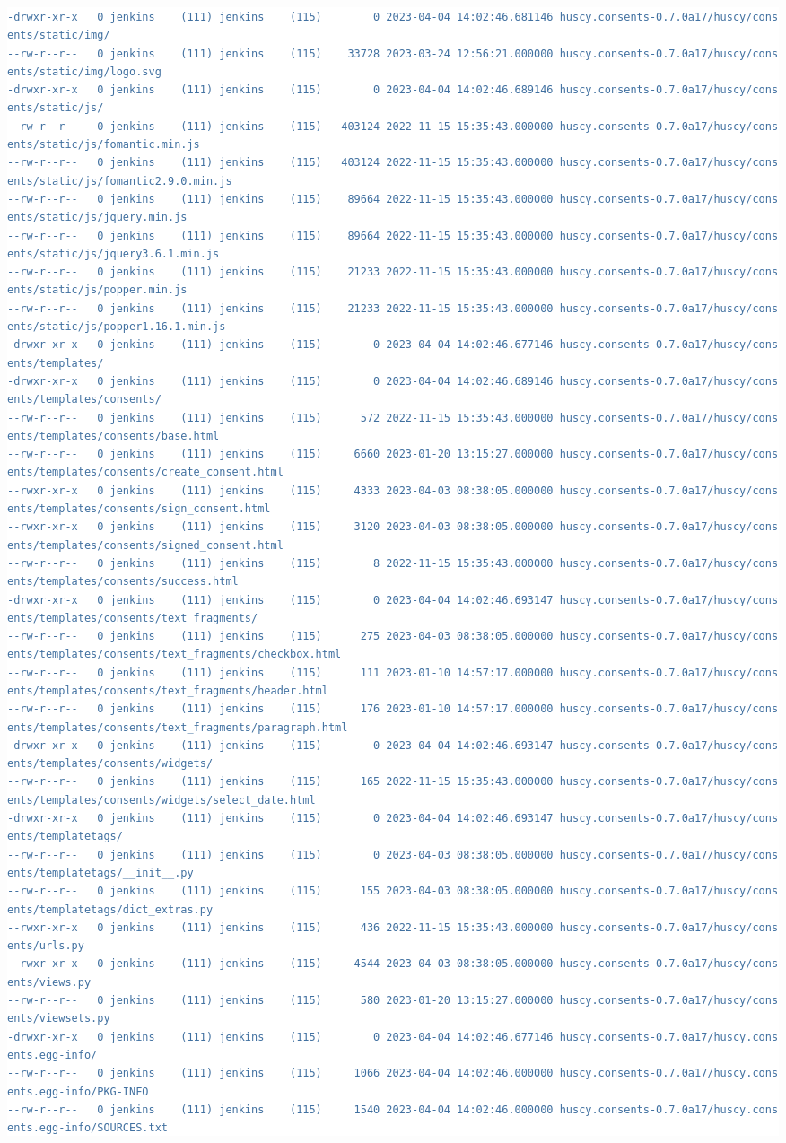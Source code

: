 ```diff
-drwxr-xr-x   0 jenkins    (111) jenkins    (115)        0 2023-04-04 14:02:46.681146 huscy.consents-0.7.0a17/huscy/consents/static/img/
--rw-r--r--   0 jenkins    (111) jenkins    (115)    33728 2023-03-24 12:56:21.000000 huscy.consents-0.7.0a17/huscy/consents/static/img/logo.svg
-drwxr-xr-x   0 jenkins    (111) jenkins    (115)        0 2023-04-04 14:02:46.689146 huscy.consents-0.7.0a17/huscy/consents/static/js/
--rw-r--r--   0 jenkins    (111) jenkins    (115)   403124 2022-11-15 15:35:43.000000 huscy.consents-0.7.0a17/huscy/consents/static/js/fomantic.min.js
--rw-r--r--   0 jenkins    (111) jenkins    (115)   403124 2022-11-15 15:35:43.000000 huscy.consents-0.7.0a17/huscy/consents/static/js/fomantic2.9.0.min.js
--rw-r--r--   0 jenkins    (111) jenkins    (115)    89664 2022-11-15 15:35:43.000000 huscy.consents-0.7.0a17/huscy/consents/static/js/jquery.min.js
--rw-r--r--   0 jenkins    (111) jenkins    (115)    89664 2022-11-15 15:35:43.000000 huscy.consents-0.7.0a17/huscy/consents/static/js/jquery3.6.1.min.js
--rw-r--r--   0 jenkins    (111) jenkins    (115)    21233 2022-11-15 15:35:43.000000 huscy.consents-0.7.0a17/huscy/consents/static/js/popper.min.js
--rw-r--r--   0 jenkins    (111) jenkins    (115)    21233 2022-11-15 15:35:43.000000 huscy.consents-0.7.0a17/huscy/consents/static/js/popper1.16.1.min.js
-drwxr-xr-x   0 jenkins    (111) jenkins    (115)        0 2023-04-04 14:02:46.677146 huscy.consents-0.7.0a17/huscy/consents/templates/
-drwxr-xr-x   0 jenkins    (111) jenkins    (115)        0 2023-04-04 14:02:46.689146 huscy.consents-0.7.0a17/huscy/consents/templates/consents/
--rw-r--r--   0 jenkins    (111) jenkins    (115)      572 2022-11-15 15:35:43.000000 huscy.consents-0.7.0a17/huscy/consents/templates/consents/base.html
--rw-r--r--   0 jenkins    (111) jenkins    (115)     6660 2023-01-20 13:15:27.000000 huscy.consents-0.7.0a17/huscy/consents/templates/consents/create_consent.html
--rwxr-xr-x   0 jenkins    (111) jenkins    (115)     4333 2023-04-03 08:38:05.000000 huscy.consents-0.7.0a17/huscy/consents/templates/consents/sign_consent.html
--rwxr-xr-x   0 jenkins    (111) jenkins    (115)     3120 2023-04-03 08:38:05.000000 huscy.consents-0.7.0a17/huscy/consents/templates/consents/signed_consent.html
--rw-r--r--   0 jenkins    (111) jenkins    (115)        8 2022-11-15 15:35:43.000000 huscy.consents-0.7.0a17/huscy/consents/templates/consents/success.html
-drwxr-xr-x   0 jenkins    (111) jenkins    (115)        0 2023-04-04 14:02:46.693147 huscy.consents-0.7.0a17/huscy/consents/templates/consents/text_fragments/
--rw-r--r--   0 jenkins    (111) jenkins    (115)      275 2023-04-03 08:38:05.000000 huscy.consents-0.7.0a17/huscy/consents/templates/consents/text_fragments/checkbox.html
--rw-r--r--   0 jenkins    (111) jenkins    (115)      111 2023-01-10 14:57:17.000000 huscy.consents-0.7.0a17/huscy/consents/templates/consents/text_fragments/header.html
--rw-r--r--   0 jenkins    (111) jenkins    (115)      176 2023-01-10 14:57:17.000000 huscy.consents-0.7.0a17/huscy/consents/templates/consents/text_fragments/paragraph.html
-drwxr-xr-x   0 jenkins    (111) jenkins    (115)        0 2023-04-04 14:02:46.693147 huscy.consents-0.7.0a17/huscy/consents/templates/consents/widgets/
--rw-r--r--   0 jenkins    (111) jenkins    (115)      165 2022-11-15 15:35:43.000000 huscy.consents-0.7.0a17/huscy/consents/templates/consents/widgets/select_date.html
-drwxr-xr-x   0 jenkins    (111) jenkins    (115)        0 2023-04-04 14:02:46.693147 huscy.consents-0.7.0a17/huscy/consents/templatetags/
--rw-r--r--   0 jenkins    (111) jenkins    (115)        0 2023-04-03 08:38:05.000000 huscy.consents-0.7.0a17/huscy/consents/templatetags/__init__.py
--rw-r--r--   0 jenkins    (111) jenkins    (115)      155 2023-04-03 08:38:05.000000 huscy.consents-0.7.0a17/huscy/consents/templatetags/dict_extras.py
--rwxr-xr-x   0 jenkins    (111) jenkins    (115)      436 2022-11-15 15:35:43.000000 huscy.consents-0.7.0a17/huscy/consents/urls.py
--rwxr-xr-x   0 jenkins    (111) jenkins    (115)     4544 2023-04-03 08:38:05.000000 huscy.consents-0.7.0a17/huscy/consents/views.py
--rw-r--r--   0 jenkins    (111) jenkins    (115)      580 2023-01-20 13:15:27.000000 huscy.consents-0.7.0a17/huscy/consents/viewsets.py
-drwxr-xr-x   0 jenkins    (111) jenkins    (115)        0 2023-04-04 14:02:46.677146 huscy.consents-0.7.0a17/huscy.consents.egg-info/
--rw-r--r--   0 jenkins    (111) jenkins    (115)     1066 2023-04-04 14:02:46.000000 huscy.consents-0.7.0a17/huscy.consents.egg-info/PKG-INFO
--rw-r--r--   0 jenkins    (111) jenkins    (115)     1540 2023-04-04 14:02:46.000000 huscy.consents-0.7.0a17/huscy.consents.egg-info/SOURCES.txt
```